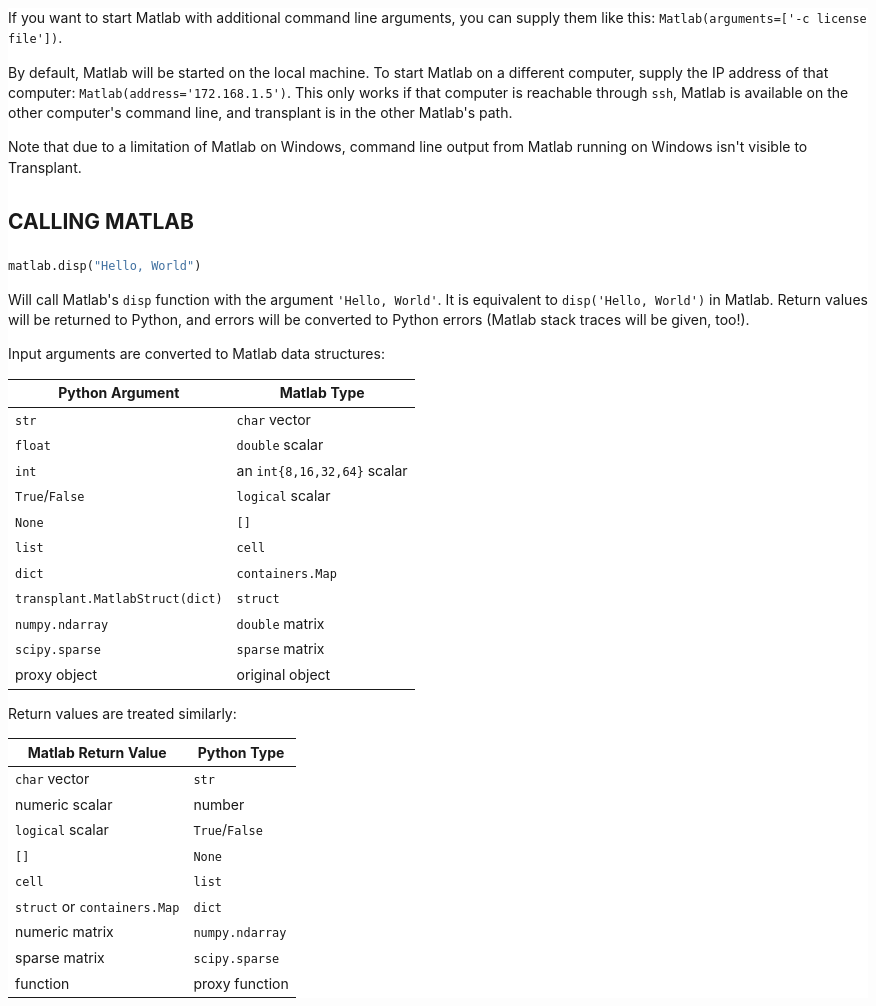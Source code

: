 If you want to start Matlab with additional command line arguments,
you can supply them like this: `Matlab(arguments=['-c licensefile'])`.

By default, Matlab will be started on the local machine. To start
Matlab on a different computer, supply the IP address of that
computer: `Matlab(address='172.168.1.5')`. This only works if that
computer is reachable through `ssh`, Matlab is available on the other
computer's command line, and transplant is in the other Matlab's path.

Note that due to a limitation of Matlab on Windows, command line
output from Matlab running on Windows isn't visible to Transplant.


CALLING MATLAB 
--------------

```python
matlab.disp("Hello, World")
```

Will call Matlab's `disp` function with the argument `'Hello, World'`.
It is equivalent to `disp('Hello, World')` in Matlab. Return values
will be returned to Python, and errors will be converted to Python
errors (Matlab stack traces will be given, too!).

Input arguments are converted to Matlab data structures:

| Python Argument                 | Matlab Type                 |
| ------------------------------- | --------------------------- |
| `str`                           | `char` vector               |
| `float`                         | `double` scalar             |
| `int`                           | an `int{8,16,32,64}` scalar |
| `True`/`False`                  | `logical` scalar            |
| `None`                          | `[]`                        |
| `list`                          | `cell`                      |
| `dict`                          | `containers.Map`            |
| `transplant.MatlabStruct(dict)` | `struct`                    |
| `numpy.ndarray`                 | `double` matrix             |
| `scipy.sparse`                  | `sparse` matrix             |
| proxy object                    | original object             |

Return values are treated similarly:

| Matlab Return Value          | Python Type     |
| ---------------------------- | --------------- |
| `char` vector                | `str`           |
| numeric scalar               | number          |
| `logical` scalar             | `True`/`False`  |
| `[]`                         | `None`          |
| `cell`                       | `list`          |
| `struct` or `containers.Map` | `dict`          |
| numeric matrix               | `numpy.ndarray` |
| sparse matrix                | `scipy.sparse`  |
| function                     | proxy function  |

[MEfP]: http://mathworks.com/help/matlab/matlab-engine-for-python.html
[bde1]: http://bastibe.de/2016-06-21-transplant-revisited.html
[bde2]: http://bastibe.de/2015-11-03-matlab-engine-performance.html
